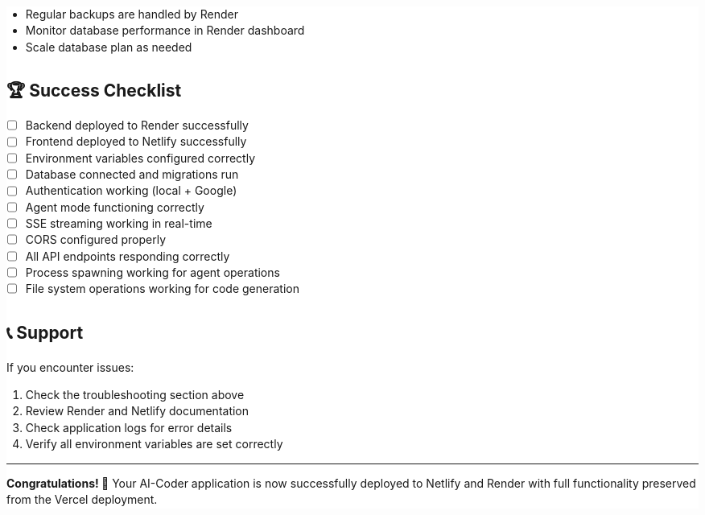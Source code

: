 - Regular backups are handled by Render
- Monitor database performance in Render dashboard
- Scale database plan as needed

## 🏆 Success Checklist

- [ ] Backend deployed to Render successfully
- [ ] Frontend deployed to Netlify successfully
- [ ] Environment variables configured correctly
- [ ] Database connected and migrations run
- [ ] Authentication working (local + Google)
- [ ] Agent mode functioning correctly
- [ ] SSE streaming working in real-time
- [ ] CORS configured properly
- [ ] All API endpoints responding correctly
- [ ] Process spawning working for agent operations
- [ ] File system operations working for code generation

## 📞 Support

If you encounter issues:

1. Check the troubleshooting section above
2. Review Render and Netlify documentation
3. Check application logs for error details
4. Verify all environment variables are set correctly

---

**Congratulations! 🎉** Your AI-Coder application is now successfully deployed to Netlify and Render with full functionality preserved from the Vercel deployment.
